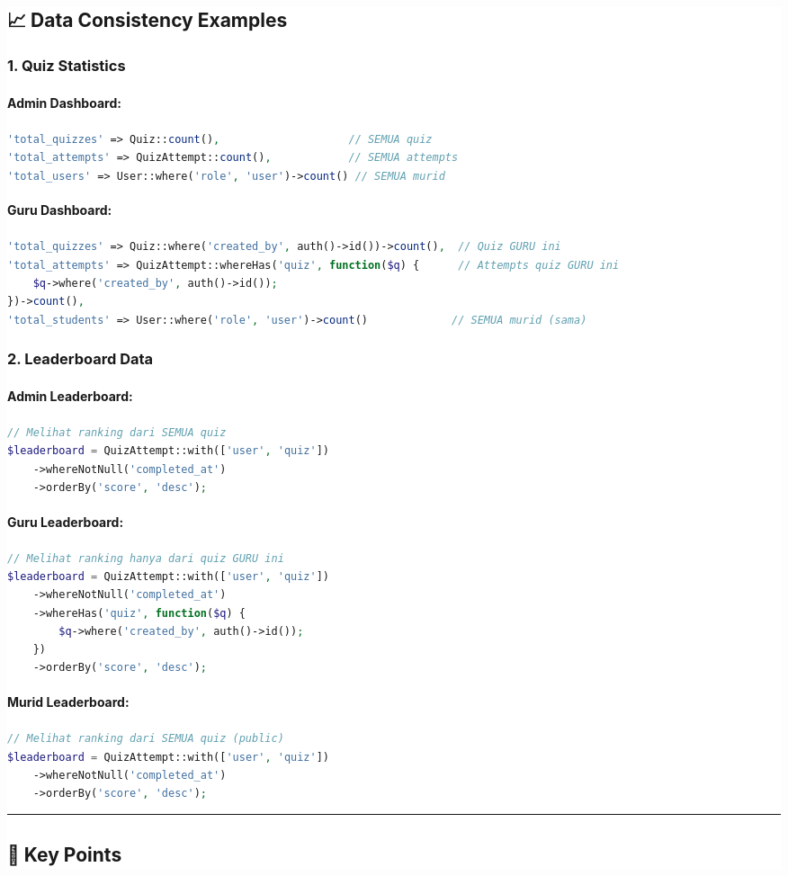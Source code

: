 
## 📈 **Data Consistency Examples**

### **1. Quiz Statistics**

#### **Admin Dashboard:**
```php
'total_quizzes' => Quiz::count(),                    // SEMUA quiz
'total_attempts' => QuizAttempt::count(),            // SEMUA attempts
'total_users' => User::where('role', 'user')->count() // SEMUA murid
```

#### **Guru Dashboard:**
```php
'total_quizzes' => Quiz::where('created_by', auth()->id())->count(),  // Quiz GURU ini
'total_attempts' => QuizAttempt::whereHas('quiz', function($q) {      // Attempts quiz GURU ini
    $q->where('created_by', auth()->id());
})->count(),
'total_students' => User::where('role', 'user')->count()             // SEMUA murid (sama)
```

### **2. Leaderboard Data**

#### **Admin Leaderboard:**
```php
// Melihat ranking dari SEMUA quiz
$leaderboard = QuizAttempt::with(['user', 'quiz'])
    ->whereNotNull('completed_at')
    ->orderBy('score', 'desc');
```

#### **Guru Leaderboard:**
```php
// Melihat ranking hanya dari quiz GURU ini
$leaderboard = QuizAttempt::with(['user', 'quiz'])
    ->whereNotNull('completed_at')
    ->whereHas('quiz', function($q) {
        $q->where('created_by', auth()->id());
    })
    ->orderBy('score', 'desc');
```

#### **Murid Leaderboard:**
```php
// Melihat ranking dari SEMUA quiz (public)
$leaderboard = QuizAttempt::with(['user', 'quiz'])
    ->whereNotNull('completed_at')
    ->orderBy('score', 'desc');
```

---

## 🎯 **Key Points**
